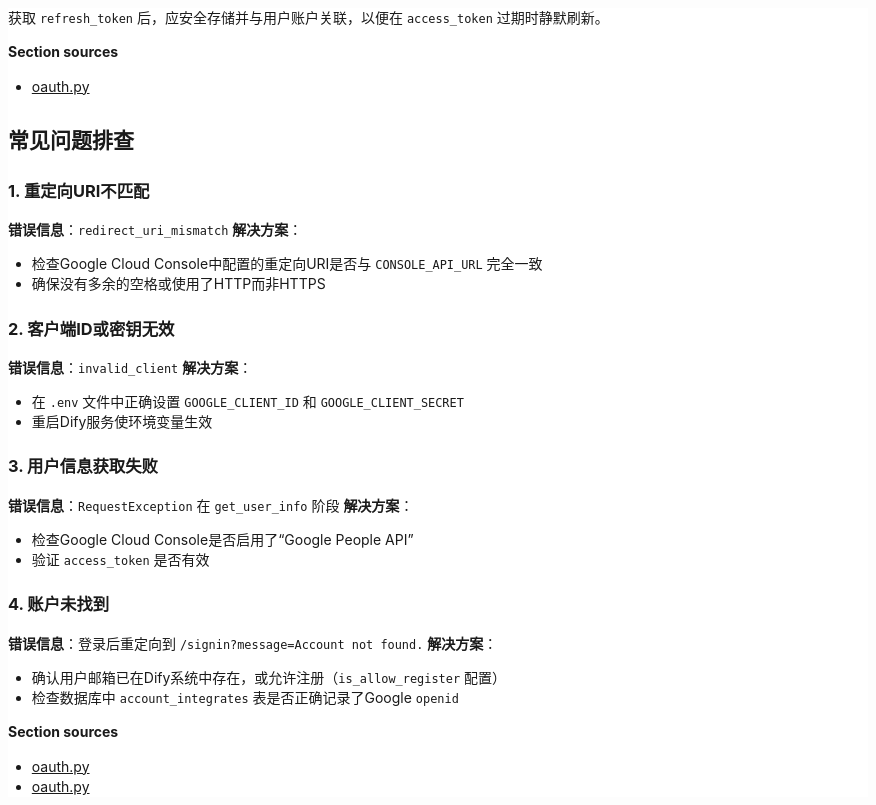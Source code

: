 
获取 `refresh_token` 后，应安全存储并与用户账户关联，以便在 `access_token` 过期时静默刷新。

**Section sources**
- [oauth.py](file://api/libs/oauth.py#L75-L85)

## 常见问题排查

### 1. 重定向URI不匹配
**错误信息**：`redirect_uri_mismatch`
**解决方案**：
- 检查Google Cloud Console中配置的重定向URI是否与 `CONSOLE_API_URL` 完全一致
- 确保没有多余的空格或使用了HTTP而非HTTPS

### 2. 客户端ID或密钥无效
**错误信息**：`invalid_client`
**解决方案**：
- 在 `.env` 文件中正确设置 `GOOGLE_CLIENT_ID` 和 `GOOGLE_CLIENT_SECRET`
- 重启Dify服务使环境变量生效

### 3. 用户信息获取失败
**错误信息**：`RequestException` 在 `get_user_info` 阶段
**解决方案**：
- 检查Google Cloud Console是否启用了“Google People API”
- 验证 `access_token` 是否有效

### 4. 账户未找到
**错误信息**：登录后重定向到 `/signin?message=Account not found.`
**解决方案**：
- 确认用户邮箱已在Dify系统中存在，或允许注册（`is_allow_register` 配置）
- 检查数据库中 `account_integrates` 表是否正确记录了Google `openid`

**Section sources**
- [oauth.py](file://api/controllers/console/auth/oauth.py#L65-L145)
- [oauth.py](file://api/libs/oauth.py#L100-L110)